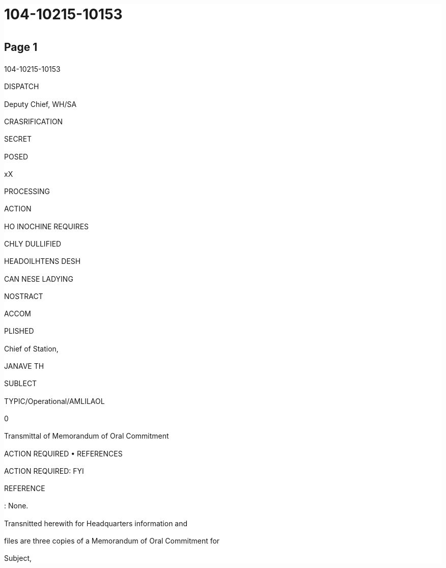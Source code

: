 # 104-10215-10153

## Page 1

104-10215-10153

DISPATCH

Deputy Chief, WH/SA

CRASRIFICATION

SECRET

POSED

xX

PROCESSING

ACTION

HO INOCHINE REQUIRES

CHLY DULLIFIED

HEADOILHTENS DESH

CAN NESE LADYING

NOSTRACT

ACCOM

PLISHED

Chief of Station,

JANAVE TH

SUBLECT

TYPIC/Operational/AMLILAOL

0

Transmittal of Memorandum of Oral Commitment

ACTION REQUIRED • REFERENCES

ACTION REQUIRED: FYI

REFERENCE

: None.

Transnitted herewith for Headquarters information and

files are three copies of a Memorandum of Oral Commitment for

Subject,
